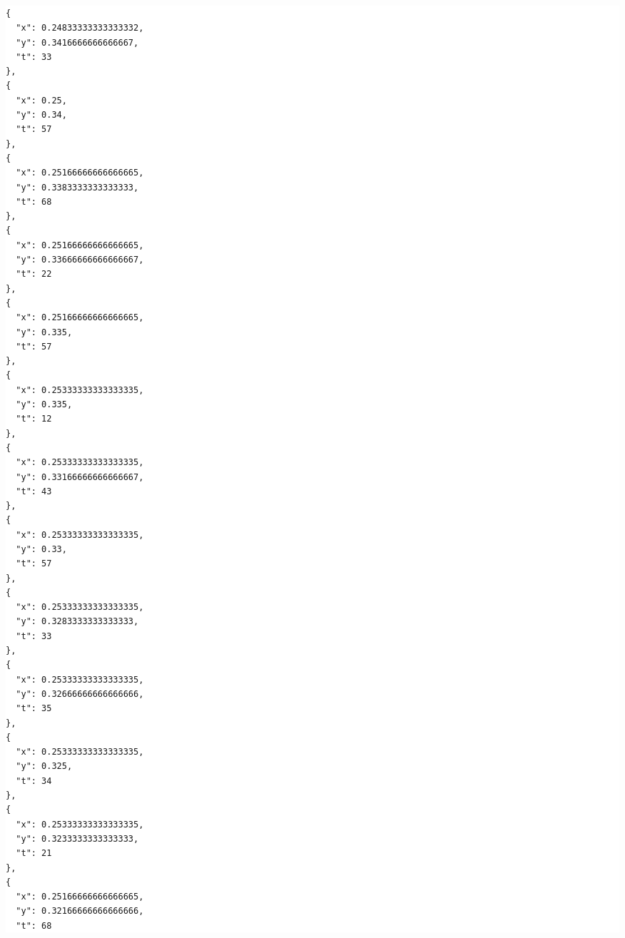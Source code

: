     {
      "x": 0.24833333333333332,
      "y": 0.3416666666666667,
      "t": 33
    },
    {
      "x": 0.25,
      "y": 0.34,
      "t": 57
    },
    {
      "x": 0.25166666666666665,
      "y": 0.3383333333333333,
      "t": 68
    },
    {
      "x": 0.25166666666666665,
      "y": 0.33666666666666667,
      "t": 22
    },
    {
      "x": 0.25166666666666665,
      "y": 0.335,
      "t": 57
    },
    {
      "x": 0.25333333333333335,
      "y": 0.335,
      "t": 12
    },
    {
      "x": 0.25333333333333335,
      "y": 0.33166666666666667,
      "t": 43
    },
    {
      "x": 0.25333333333333335,
      "y": 0.33,
      "t": 57
    },
    {
      "x": 0.25333333333333335,
      "y": 0.3283333333333333,
      "t": 33
    },
    {
      "x": 0.25333333333333335,
      "y": 0.32666666666666666,
      "t": 35
    },
    {
      "x": 0.25333333333333335,
      "y": 0.325,
      "t": 34
    },
    {
      "x": 0.25333333333333335,
      "y": 0.3233333333333333,
      "t": 21
    },
    {
      "x": 0.25166666666666665,
      "y": 0.32166666666666666,
      "t": 68